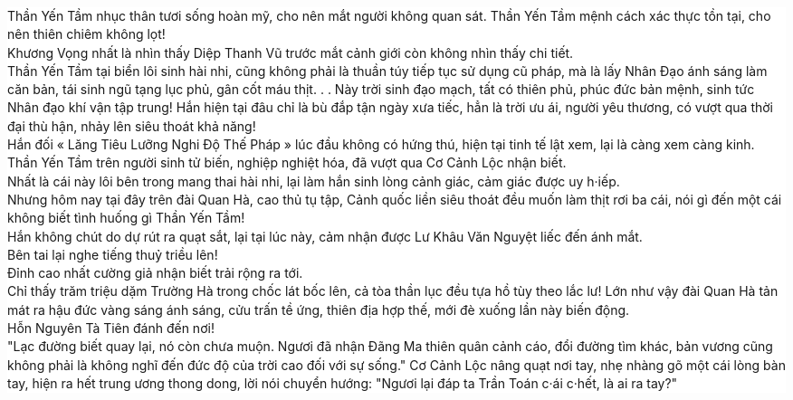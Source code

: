 Thần Yến Tầm nhục thân tươi sống hoàn mỹ, cho nên mắt người không quan sát. Thần Yến Tầm mệnh cách xác thực tồn tại, cho nên thiên chiêm không lọt!  
Khương Vọng nhất là nhìn thấy Diệp Thanh Vũ trước mắt cảnh giới còn không nhìn thấy chi tiết.  
Thần Yến Tầm tại biển lôi sinh hài nhi, cũng không phải là thuần túy tiếp tục sử dụng cũ pháp, mà là lấy Nhân Đạo ánh sáng làm căn bản, tái sinh ngũ tạng lục phủ, gân cốt máu thịt. . . Này trời sinh đạo mạch, tất có thiên phủ, phúc đức bản mệnh, sinh tức Nhân đạo khí vận tập trung! Hắn hiện tại đâu chỉ là bù đắp tận ngày xưa tiếc, hẳn là trời ưu ái, người yêu thương, có vượt qua thời đại thù hận, nhảy lên siêu thoát khả năng!  
Hắn đối « Lăng Tiêu Lưỡng Nghi Độ Thế Pháp » lúc đầu không có hứng thú, hiện tại tinh tế lật xem, lại là càng xem càng kinh.  
Thần Yến Tầm trên người sinh tử biến, nghiệp nghiệt hóa, đã vượt qua Cơ Cảnh Lộc nhận biết.  
Nhất là cái này lôi bên trong mang thai hài nhi, lại làm hắn sinh lòng cảnh giác, cảm giác được uy h·iếp.  
Nhưng hôm nay tại đây trên đài Quan Hà, cao thủ tụ tập, Cảnh quốc liền siêu thoát đều muốn làm thịt rơi ba cái, nói gì đến một cái không biết tình huống gì Thần Yến Tầm!  
Hắn không chút do dự rút ra quạt sắt, lại tại lúc này, cảm nhận được Lư Khâu Văn Nguyệt liếc đến ánh mắt.  
Bên tai lại nghe tiếng thuỷ triều lên!  
Đỉnh cao nhất cường giả nhận biết trải rộng ra tới.  
Chỉ thấy trăm triệu dặm Trường Hà trong chốc lát bốc lên, cả tòa thần lục đều tựa hồ tùy theo lắc lư! Lớn như vậy đài Quan Hà tản mát ra hậu đức vàng sáng ánh sáng, cửu trấn tề ứng, thiên địa hợp thế, mới đè xuống lần này biến động.  
Hỗn Nguyên Tà Tiên đánh đến nơi!  
"Lạc đường biết quay lại, nó còn chưa muộn. Ngươi đã nhận Đãng Ma thiên quân cảnh cáo, đổi đường tìm khác, bản vương cũng không phải là không nghĩ đến đức độ của trời cao đối với sự sống." Cơ Cảnh Lộc nâng quạt nơi tay, nhẹ nhàng gõ một cái lòng bàn tay, hiện ra hết trung ương thong dong, lời nói chuyển hướng: "Ngươi lại đáp ta Trần Toán c·ái c·hết, là ai ra tay?"  
